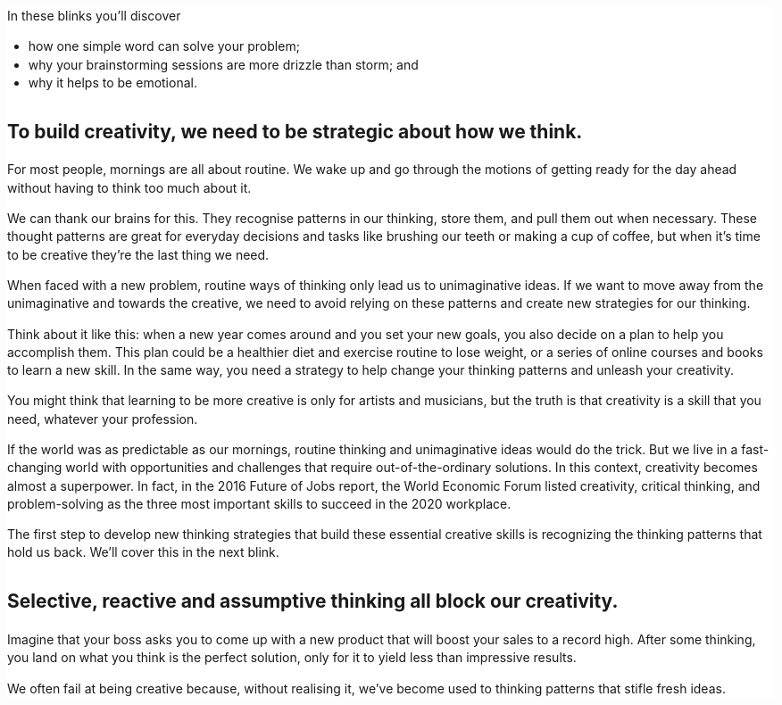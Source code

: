 In these blinks you’ll discover
- how one simple word can solve your problem;
- why your brainstorming sessions are more drizzle than storm; and
- why it helps to be emotional.

## To build creativity, we need to be strategic about how we think.

For most people, mornings are all about routine. We wake up and go through the
motions of getting ready for the day ahead without having to think too much
about it. 

We can thank our brains for this. They recognise patterns in our thinking,
store them, and pull them out when necessary. These thought patterns are great
for everyday decisions and tasks like brushing our teeth or making a cup of
coffee, but when it’s time to be creative they’re the last thing we need.

When faced with a new problem, routine ways of thinking only lead us to
unimaginative ideas. If we want to move away from the unimaginative and towards
the creative, we need to avoid relying on these patterns and create new
strategies for our thinking.

Think about it like this: when a new year comes around and you set your new
goals, you also decide on a plan to help you accomplish them. This plan could
be a healthier diet and exercise routine to lose weight, or a series of online
courses and books to learn a new skill. In the same way, you need a strategy to
help change your thinking patterns and unleash your creativity.

You might think that learning to be more creative is only for artists and
musicians, but the truth is that creativity is a skill that you need, whatever
your profession.

If the world was as predictable as our mornings, routine thinking and
unimaginative ideas would do the trick. But we live in a fast-changing world
with opportunities and challenges that require out-of-the-ordinary solutions.
In this context, creativity becomes almost a superpower. In fact, in the 2016
Future of Jobs report, the World Economic Forum listed creativity, critical
thinking, and problem-solving as the three most important skills to succeed in
the 2020 workplace.

The first step to develop new thinking strategies that build these essential
creative skills is recognizing the thinking patterns that hold us back. We’ll
cover this in the next blink.

## Selective, reactive and assumptive thinking all block our creativity.

Imagine that your boss asks you to come up with a new product that will boost
your sales to a record high. After some thinking, you land on what you think is
the perfect solution, only for it to yield less than impressive results.

We often fail at being creative because, without realising it, we’ve become
used to thinking patterns that stifle fresh ideas. 
